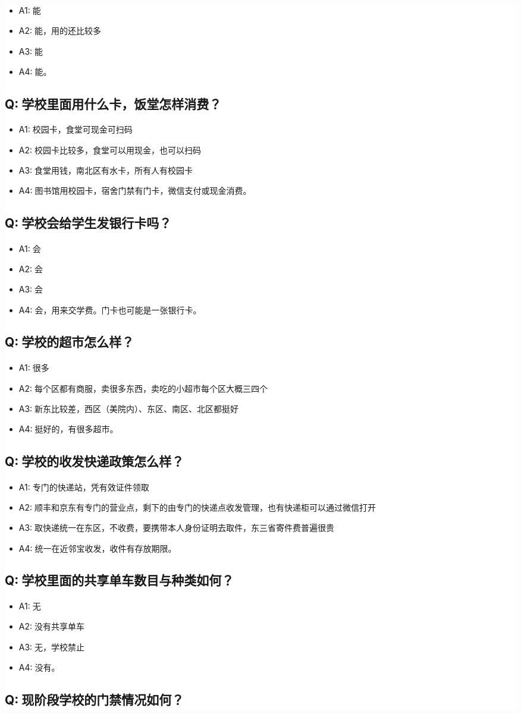 - A1: 能

- A2: 能，用的还比较多

- A3: 能

- A4: 能。

## Q: 学校里面用什么卡，饭堂怎样消费？

- A1: 校园卡，食堂可现金可扫码

- A2: 校园卡比较多，食堂可以用现金，也可以扫码

- A3: 食堂用钱，南北区有水卡，所有人有校园卡

- A4: 图书馆用校园卡，宿舍门禁有门卡，微信支付或现金消费。

## Q: 学校会给学生发银行卡吗？

- A1: 会

- A2: 会

- A3: 会

- A4: 会，用来交学费。门卡也可能是一张银行卡。

## Q: 学校的超市怎么样？

- A1: 很多

- A2: 每个区都有商服，卖很多东西，卖吃的小超市每个区大概三四个

- A3: 新东比较差，西区（美院内）、东区、南区、北区都挺好

- A4: 挺好的，有很多超市。

## Q: 学校的收发快递政策怎么样？

- A1: 专门的快递站，凭有效证件领取

- A2: 顺丰和京东有专门的营业点，剩下的由专门的快递点收发管理，也有快递柜可以通过微信打开

- A3: 取快递统一在东区，不收费，要携带本人身份证明去取件，东三省寄件费普遍很贵

- A4: 统一在近邻宝收发，收件有存放期限。

## Q: 学校里面的共享单车数目与种类如何？

- A1: 无

- A2: 没有共享单车

- A3: 无，学校禁止

- A4: 没有。

## Q: 现阶段学校的门禁情况如何？
